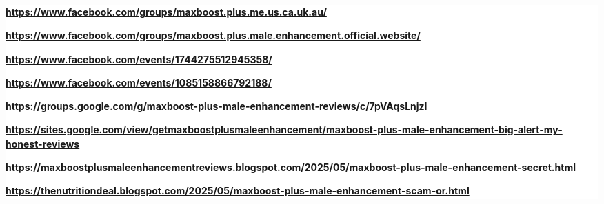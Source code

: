 <p><strong><a href="https://www.facebook.com/groups/maxboost.plus.me.us.ca.uk.au/">https://www.facebook.com/groups/maxboost.plus.me.us.ca.uk.au/</a></strong></p>
<p><strong><a href="https://www.facebook.com/groups/maxboost.plus.male.enhancement.official.website/">https://www.facebook.com/groups/maxboost.plus.male.enhancement.official.website/</a></strong></p>
<p><strong><a href="https://www.facebook.com/events/1744275512945358/">https://www.facebook.com/events/1744275512945358/</a></strong></p>
<p><strong><a href="https://www.facebook.com/events/1085158866792188/">https://www.facebook.com/events/1085158866792188/</a></strong></p>
<p><strong><a href="https://groups.google.com/g/maxboost-plus-male-enhancement-reviews/c/7pVAqsLnjzI">https://groups.google.com/g/maxboost-plus-male-enhancement-reviews/c/7pVAqsLnjzI</a></strong></p>
<p><strong><a href="https://sites.google.com/view/getmaxboostplusmaleenhancement/maxboost-plus-male-enhancement-big-alert-my-honest-reviews">https://sites.google.com/view/getmaxboostplusmaleenhancement/maxboost-plus-male-enhancement-big-alert-my-honest-reviews</a></strong></p>
<p><strong><a href="https://maxboostplusmaleenhancementreviews.blogspot.com/2025/05/maxboost-plus-male-enhancement-secret.html">https://maxboostplusmaleenhancementreviews.blogspot.com/2025/05/maxboost-plus-male-enhancement-secret.html</a></strong></p>
<p><strong><a href="https://thenutritiondeal.blogspot.com/2025/05/maxboost-plus-male-enhancement-scam-or.html">https://thenutritiondeal.blogspot.com/2025/05/maxboost-plus-male-enhancement-scam-or.html</a></strong></p>
